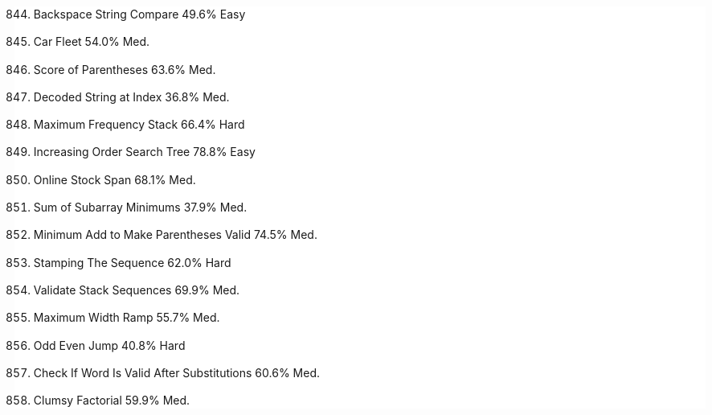 844. Backspace String Compare
     49.6%
     Easy

853. Car Fleet
     54.0%
     Med.

856. Score of Parentheses
     63.6%
     Med.

880. Decoded String at Index
     36.8%
     Med.

895. Maximum Frequency Stack
     66.4%
     Hard

897. Increasing Order Search Tree
     78.8%
     Easy

901. Online Stock Span
     68.1%
     Med.

907. Sum of Subarray Minimums
     37.9%
     Med.

921. Minimum Add to Make Parentheses Valid
     74.5%
     Med.

936. Stamping The Sequence
     62.0%
     Hard

946. Validate Stack Sequences
     69.9%
     Med.

962. Maximum Width Ramp
     55.7%
     Med.

975. Odd Even Jump
     40.8%
     Hard

1003. Check If Word Is Valid After Substitutions
      60.6%
      Med.

1006. Clumsy Factorial
      59.9%
      Med.
